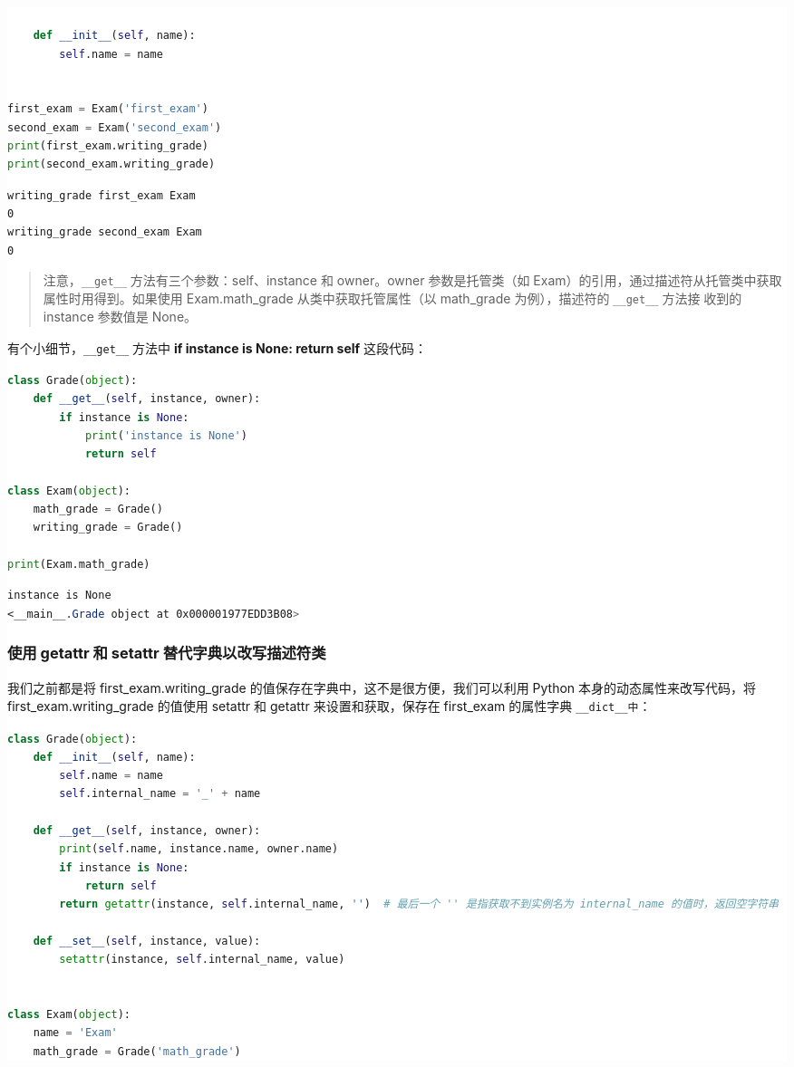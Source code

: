 ```python

    def __init__(self, name):
        self.name = name


first_exam = Exam('first_exam')
second_exam = Exam('second_exam')
print(first_exam.writing_grade)
print(second_exam.writing_grade)
```

```css
writing_grade first_exam Exam
0
writing_grade second_exam Exam
0
```

> 注意，`__get__` 方法有三个参数：self、instance 和 owner。owner 参数是托管类（如 Exam）的引用，通过描述符从托管类中获取属性时用得到。如果使用 Exam.math_grade 从类中获取托管属性（以 math_grade 为例），描述符的 `__get__` 方法接 收到的 instance 参数值是 None。 

有个小细节，`__get__` 方法中 __if instance is None: return self__ 这段代码：

```python
class Grade(object):
    def __get__(self, instance, owner):
        if instance is None:
            print('instance is None')
            return self

class Exam(object):
    math_grade = Grade()
    writing_grade = Grade()
    
print(Exam.math_grade)
```

```css
instance is None
<__main__.Grade object at 0x000001977EDD3B08>
```

### 使用 getattr  和 setattr 替代字典以改写描述符类

我们之前都是将 first_exam.writing_grade 的值保存在字典中，这不是很方便，我们可以利用 Python 本身的动态属性来改写代码，将 first_exam.writing_grade 的值使用 setattr 和 getattr 来设置和获取，保存在 first_exam 的属性字典 `__dict__中`：

```python
class Grade(object):
    def __init__(self, name):
        self.name = name
        self.internal_name = '_' + name

    def __get__(self, instance, owner):
        print(self.name, instance.name, owner.name)
        if instance is None:
            return self
        return getattr(instance, self.internal_name, '')  # 最后一个 '' 是指获取不到实例名为 internal_name 的值时，返回空字符串

    def __set__(self, instance, value):
        setattr(instance, self.internal_name, value)


class Exam(object):
    name = 'Exam'
    math_grade = Grade('math_grade')
```